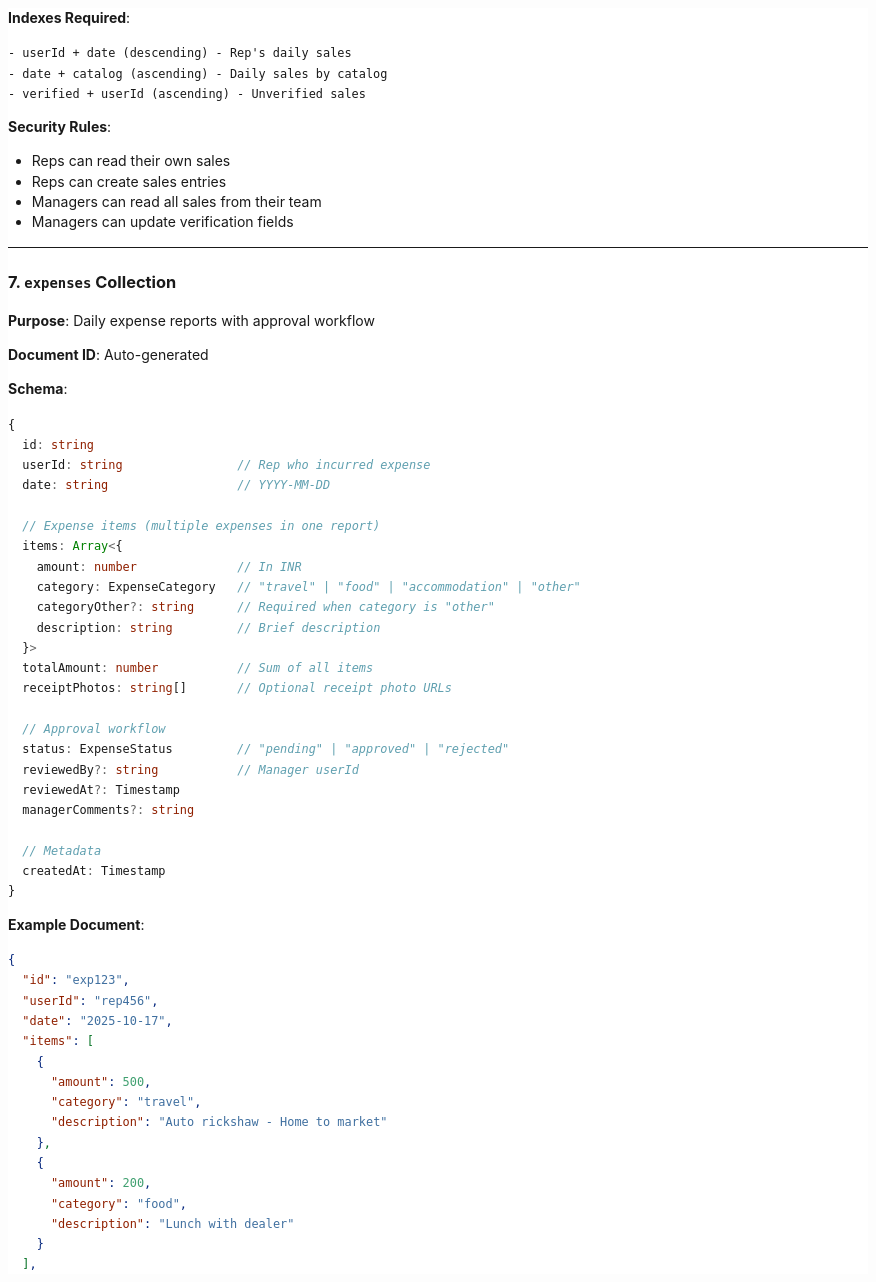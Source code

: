 **Indexes Required**:
```
- userId + date (descending) - Rep's daily sales
- date + catalog (ascending) - Daily sales by catalog
- verified + userId (ascending) - Unverified sales
```

**Security Rules**:
- Reps can read their own sales
- Reps can create sales entries
- Managers can read all sales from their team
- Managers can update verification fields

---

### 7. `expenses` Collection

**Purpose**: Daily expense reports with approval workflow

**Document ID**: Auto-generated

**Schema**:
```typescript
{
  id: string
  userId: string                // Rep who incurred expense
  date: string                  // YYYY-MM-DD

  // Expense items (multiple expenses in one report)
  items: Array<{
    amount: number              // In INR
    category: ExpenseCategory   // "travel" | "food" | "accommodation" | "other"
    categoryOther?: string      // Required when category is "other"
    description: string         // Brief description
  }>
  totalAmount: number           // Sum of all items
  receiptPhotos: string[]       // Optional receipt photo URLs

  // Approval workflow
  status: ExpenseStatus         // "pending" | "approved" | "rejected"
  reviewedBy?: string           // Manager userId
  reviewedAt?: Timestamp
  managerComments?: string

  // Metadata
  createdAt: Timestamp
}
```

**Example Document**:
```json
{
  "id": "exp123",
  "userId": "rep456",
  "date": "2025-10-17",
  "items": [
    {
      "amount": 500,
      "category": "travel",
      "description": "Auto rickshaw - Home to market"
    },
    {
      "amount": 200,
      "category": "food",
      "description": "Lunch with dealer"
    }
  ],
```